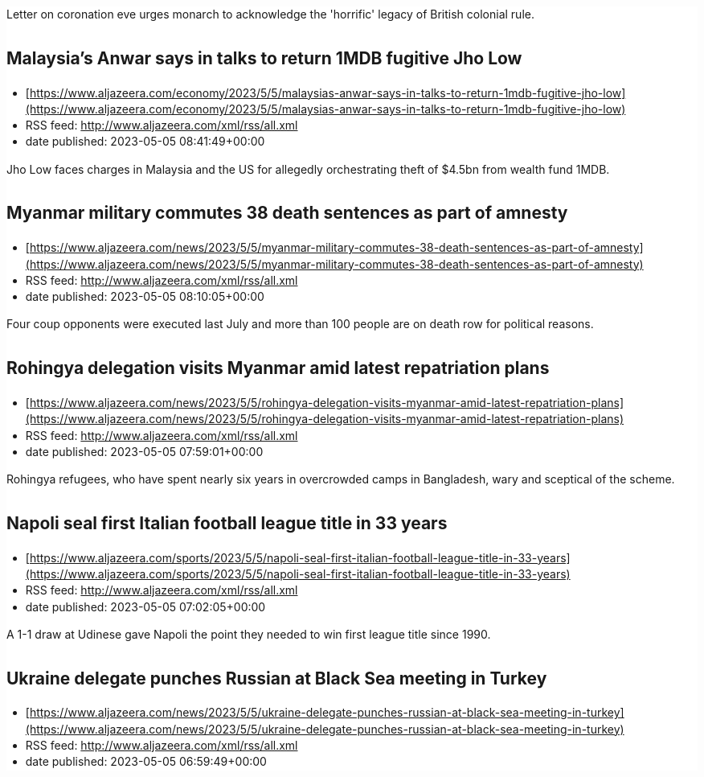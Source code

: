 Letter on coronation eve urges monarch to acknowledge the &#039;horrific&#039; legacy of British colonial rule.

## Malaysia’s Anwar says in talks to return 1MDB fugitive Jho Low
 - [https://www.aljazeera.com/economy/2023/5/5/malaysias-anwar-says-in-talks-to-return-1mdb-fugitive-jho-low](https://www.aljazeera.com/economy/2023/5/5/malaysias-anwar-says-in-talks-to-return-1mdb-fugitive-jho-low)
 - RSS feed: http://www.aljazeera.com/xml/rss/all.xml
 - date published: 2023-05-05 08:41:49+00:00

Jho Low faces charges in Malaysia and the US for allegedly orchestrating theft of $4.5bn from wealth fund 1MDB.

## Myanmar military commutes 38 death sentences as part of amnesty
 - [https://www.aljazeera.com/news/2023/5/5/myanmar-military-commutes-38-death-sentences-as-part-of-amnesty](https://www.aljazeera.com/news/2023/5/5/myanmar-military-commutes-38-death-sentences-as-part-of-amnesty)
 - RSS feed: http://www.aljazeera.com/xml/rss/all.xml
 - date published: 2023-05-05 08:10:05+00:00

Four coup opponents were executed last July and more than 100 people are on death row for political reasons.

## Rohingya delegation visits Myanmar amid latest repatriation plans
 - [https://www.aljazeera.com/news/2023/5/5/rohingya-delegation-visits-myanmar-amid-latest-repatriation-plans](https://www.aljazeera.com/news/2023/5/5/rohingya-delegation-visits-myanmar-amid-latest-repatriation-plans)
 - RSS feed: http://www.aljazeera.com/xml/rss/all.xml
 - date published: 2023-05-05 07:59:01+00:00

Rohingya refugees, who have spent nearly six years in overcrowded camps in Bangladesh, wary and sceptical of the scheme.

## Napoli seal first Italian football league title in 33 years
 - [https://www.aljazeera.com/sports/2023/5/5/napoli-seal-first-italian-football-league-title-in-33-years](https://www.aljazeera.com/sports/2023/5/5/napoli-seal-first-italian-football-league-title-in-33-years)
 - RSS feed: http://www.aljazeera.com/xml/rss/all.xml
 - date published: 2023-05-05 07:02:05+00:00

A 1-1 draw at Udinese gave Napoli the point they needed to win first league title since 1990.

## Ukraine delegate punches Russian at Black Sea meeting in Turkey
 - [https://www.aljazeera.com/news/2023/5/5/ukraine-delegate-punches-russian-at-black-sea-meeting-in-turkey](https://www.aljazeera.com/news/2023/5/5/ukraine-delegate-punches-russian-at-black-sea-meeting-in-turkey)
 - RSS feed: http://www.aljazeera.com/xml/rss/all.xml
 - date published: 2023-05-05 06:59:49+00:00
